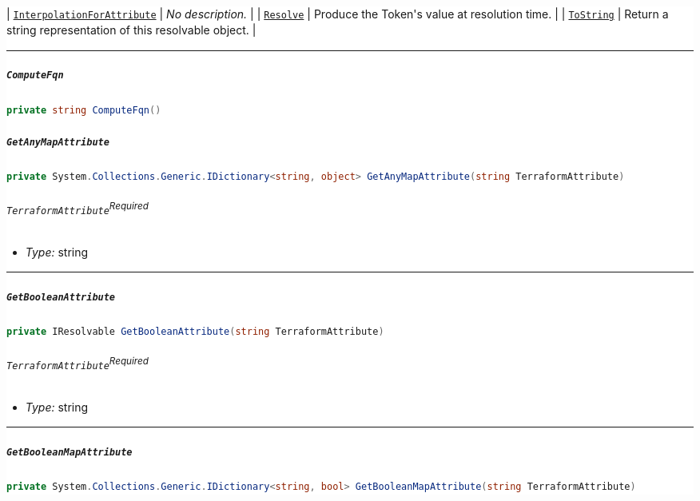 | <code><a href="#@cdktf/provider-waypoint.dataWaypointProject.DataWaypointProjectGitAuthBasicOutputReference.interpolationForAttribute">InterpolationForAttribute</a></code> | *No description.* |
| <code><a href="#@cdktf/provider-waypoint.dataWaypointProject.DataWaypointProjectGitAuthBasicOutputReference.resolve">Resolve</a></code> | Produce the Token's value at resolution time. |
| <code><a href="#@cdktf/provider-waypoint.dataWaypointProject.DataWaypointProjectGitAuthBasicOutputReference.toString">ToString</a></code> | Return a string representation of this resolvable object. |

---

##### `ComputeFqn` <a name="ComputeFqn" id="@cdktf/provider-waypoint.dataWaypointProject.DataWaypointProjectGitAuthBasicOutputReference.computeFqn"></a>

```csharp
private string ComputeFqn()
```

##### `GetAnyMapAttribute` <a name="GetAnyMapAttribute" id="@cdktf/provider-waypoint.dataWaypointProject.DataWaypointProjectGitAuthBasicOutputReference.getAnyMapAttribute"></a>

```csharp
private System.Collections.Generic.IDictionary<string, object> GetAnyMapAttribute(string TerraformAttribute)
```

###### `TerraformAttribute`<sup>Required</sup> <a name="TerraformAttribute" id="@cdktf/provider-waypoint.dataWaypointProject.DataWaypointProjectGitAuthBasicOutputReference.getAnyMapAttribute.parameter.terraformAttribute"></a>

- *Type:* string

---

##### `GetBooleanAttribute` <a name="GetBooleanAttribute" id="@cdktf/provider-waypoint.dataWaypointProject.DataWaypointProjectGitAuthBasicOutputReference.getBooleanAttribute"></a>

```csharp
private IResolvable GetBooleanAttribute(string TerraformAttribute)
```

###### `TerraformAttribute`<sup>Required</sup> <a name="TerraformAttribute" id="@cdktf/provider-waypoint.dataWaypointProject.DataWaypointProjectGitAuthBasicOutputReference.getBooleanAttribute.parameter.terraformAttribute"></a>

- *Type:* string

---

##### `GetBooleanMapAttribute` <a name="GetBooleanMapAttribute" id="@cdktf/provider-waypoint.dataWaypointProject.DataWaypointProjectGitAuthBasicOutputReference.getBooleanMapAttribute"></a>

```csharp
private System.Collections.Generic.IDictionary<string, bool> GetBooleanMapAttribute(string TerraformAttribute)
```
